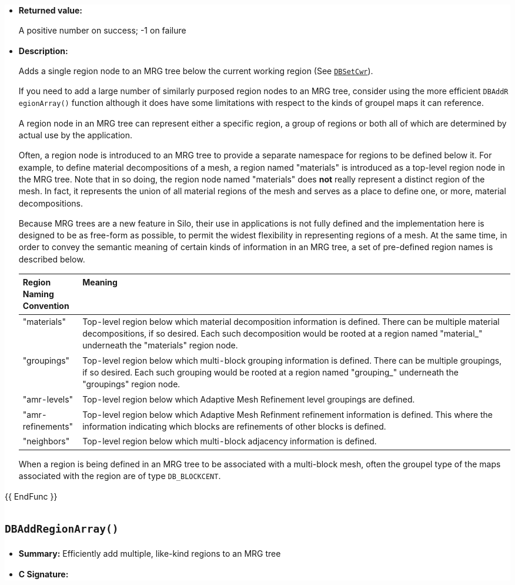 * **Returned value:**

  A positive number on success; -1 on failure

* **Description:**

  Adds a single region node to an MRG tree below the current working region (See [`DBSetCwr`](#dbsetcwr)).

  If you need to add a large number of similarly purposed region nodes to an MRG tree, consider using the more efficient `DBAddRegionArray()` function although it does have some limitations with respect to the kinds of groupel maps it can reference.

  A region node in an MRG tree can represent either a specific region, a group of regions or both all of which are determined by actual use by the application.

  Often, a region node is introduced to an MRG tree to provide a separate namespace for regions to be defined below it.
  For example, to define material decompositions of a mesh, a region named "materials" is introduced as a top-level region node in the MRG tree.
  Note that in so doing, the region node named "materials" does **not** really represent a distinct region of the mesh.
  In fact, it represents the union of all material regions of the mesh and serves as a place to define one, or more, material decompositions.

  Because MRG trees are a new feature in Silo, their use in applications is not fully defined and the implementation here is designed to be as free-form as possible, to permit the widest flexibility in representing regions of a mesh.
  At the same time, in order to convey the semantic meaning of certain kinds of information in an MRG tree, a set of pre-defined region names is described below.

  Region Naming Convention|Meaning
  :---|:---
  "materials"|Top-level region below which material decomposition information is defined. There can be multiple material decompositions, if so desired. Each such decomposition would be rooted at a region named "material_<name>" underneath the "materials" region node.
  "groupings"|Top-level region below which multi-block grouping information is defined. There can be multiple groupings, if so desired. Each such grouping would be rooted at a region named "grouping_<name>" underneath the "groupings" region node.
  "amr-levels"|Top-level region below which Adaptive Mesh Refinement level groupings are defined.
  "amr-refinements"|Top-level region below which Adaptive Mesh Refinment refinement information is defined. This where the information indicating which blocks are refinements of other blocks is defined.
  "neighbors"|Top-level region below which multi-block adjacency information is defined.

  When a region is being defined in an MRG tree to be associated with a multi-block mesh, often the groupel type of the maps associated with the region are of type `DB_BLOCKCENT`.

{{ EndFunc }}

## `DBAddRegionArray()`

* **Summary:** Efficiently add multiple, like-kind regions to an MRG tree

* **C Signature:**
